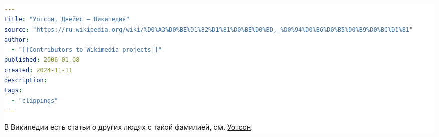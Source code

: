 ```yaml
---
title: "Уотсон, Джеймс — Википедия"
source: "https://ru.wikipedia.org/wiki/%D0%A3%D0%BE%D1%82%D1%81%D0%BE%D0%BD,_%D0%94%D0%B6%D0%B5%D0%B9%D0%BC%D1%81"
author:
  - "[[Contributors to Wikimedia projects]]"
published: 2006-01-08
created: 2024-11-11
description:
tags:
  - "clippings"
---
```

В Википедии есть статьи о других людях с такой фамилией, см. [Уотсон](https://ru.wikipedia.org/wiki/%D0%A3%D0%BE%D1%82%D1%81%D0%BE%D0%BD "Уотсон").

